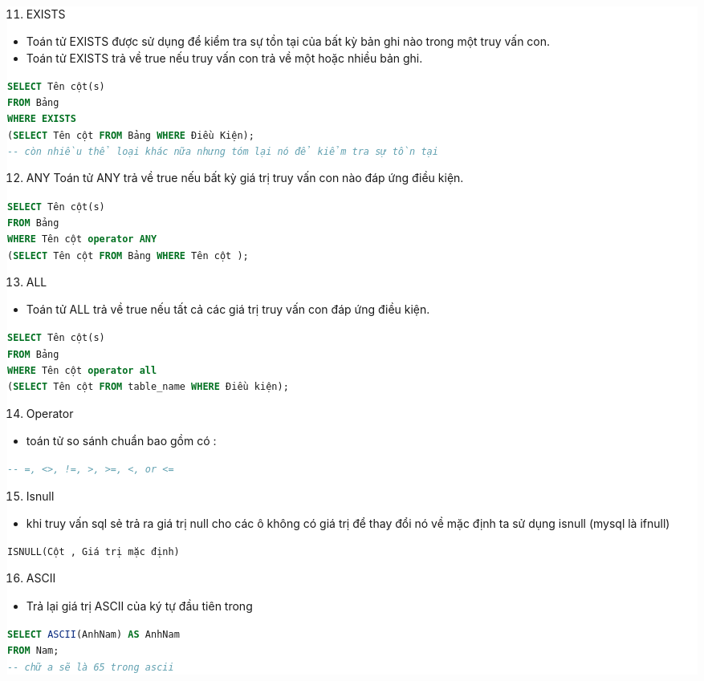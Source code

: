 11. EXISTS

- Toán tử EXISTS được sử dụng để kiểm tra sự tồn tại của bất kỳ bản ghi nào trong một truy vấn con.
- Toán tử EXISTS trả về true nếu truy vấn con trả về một hoặc nhiều bản ghi.

```sql
SELECT Tên cột(s)
FROM Bảng
WHERE EXISTS
(SELECT Tên cột FROM Bảng WHERE Điều Kiện);
-- còn nhiều thể loại khác nữa nhưng tóm lại nó để kiểm tra sự tồn tại
```

12. ANY
    Toán tử ANY trả về true nếu bất kỳ giá trị truy vấn con nào đáp ứng điều kiện.

```sql
SELECT Tên cột(s)
FROM Bảng
WHERE Tên cột operator ANY
(SELECT Tên cột FROM Bảng WHERE Tên cột );
```

13. ALL

- Toán tử ALL trả về true nếu tất cả các giá trị truy vấn con đáp ứng điều kiện.

```sql
SELECT Tên cột(s)
FROM Bảng
WHERE Tên cột operator all
(SELECT Tên cột FROM table_name WHERE Điều kiện);
```

14. Operator

- toán tử so sánh chuẩn bao gồm có :

```sql
-- =, <>, !=, >, >=, <, or <=

```

15. Isnull

- khi truy vấn sql sẻ trả ra giá trị null cho các ô không có giá trị để thay đổi nó về mặc định ta sử dụng isnull (mysql là ifnull)

```sql
ISNULL(Cột , Giá trị mặc định)
```

16. ASCII

- Trả lại giá trị ASCII của ký tự đầu tiên trong

```sql
SELECT ASCII(AnhNam) AS AnhNam
FROM Nam;
-- chữ a sẽ là 65 trong ascii
```
